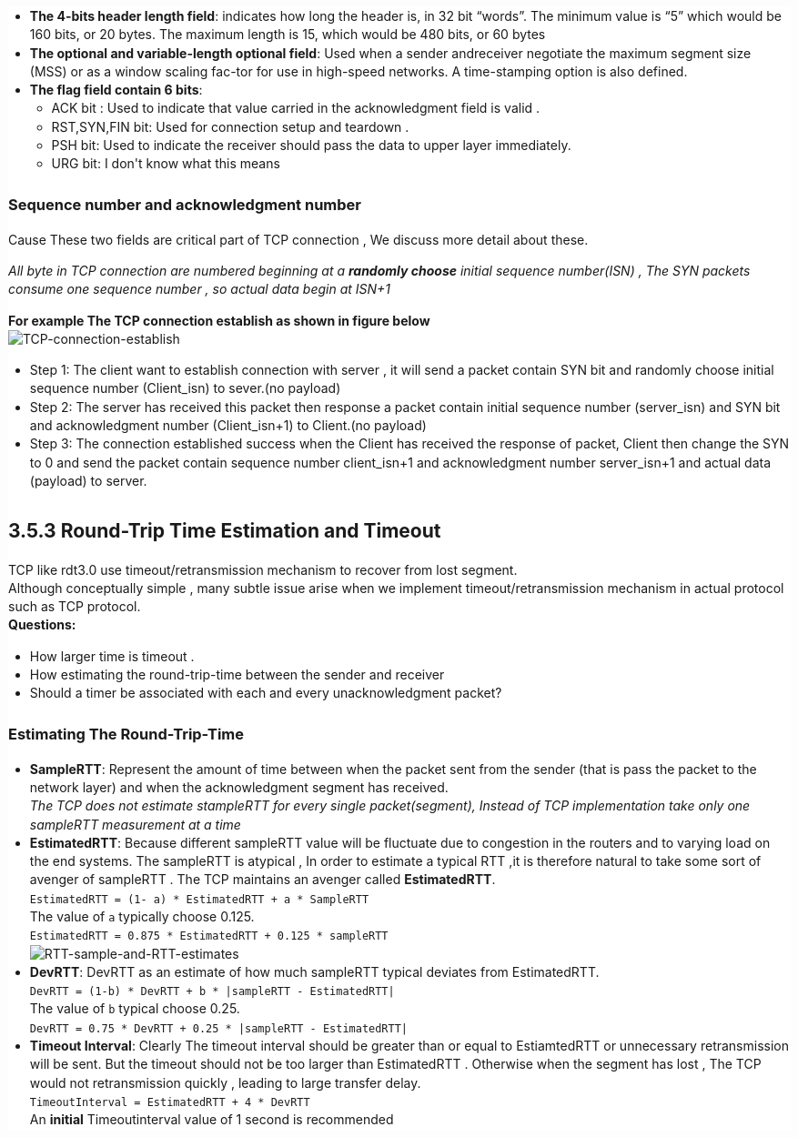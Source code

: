 - **The 4-bits header length field**: indicates how long the header is, in 32 bit “words”. The minimum value is “5” which would be 160 bits, or 20 bytes. The maximum length is 15, which would be 480 bits, or 60 bytes
- **The optional and variable-length optional field**: Used  when  a  sender  andreceiver negotiate the maximum segment size (MSS) or as a window scaling fac-tor for use in high-speed networks. A time-stamping option is also defined. 
- **The flag field contain 6 bits**:
  -  ACK bit : Used to indicate that value carried in the acknowledgment field is valid .
  - RST,SYN,FIN bit: Used for connection setup and teardown .
  - PSH bit: Used to indicate the receiver should pass the data to upper layer immediately.
  - URG bit: I don't know what this means

### Sequence number and acknowledgment number
Cause These two fields are critical part of TCP connection , We discuss more detail about these.<br>

*All byte in TCP connection are numbered beginning at a **randomly choose** initial sequence number(ISN) , The SYN packets consume one sequence number , so actual data begin at ISN+1*<br>

**For example The TCP connection establish as shown in figure below**<br>
![TCP-connection-establish](TCP-connection.png)<br>
- Step 1: The client want to establish connection with server , it will send a packet contain SYN bit and randomly choose initial sequence number (Client_isn) to sever.(no payload)<br>
- Step 2: The server has received this packet then response a packet contain initial sequence number (server_isn) and SYN bit and acknowledgment number (Client_isn+1) to Client.(no payload)<br>
- Step 3: The connection established success when the Client has received the response of packet, Client then change the SYN to 0 and send the packet contain sequence number client_isn+1 and acknowledgment number server_isn+1 and actual data (payload) to server.<br> 

## 3.5.3 Round-Trip Time Estimation and Timeout
TCP like rdt3.0 use timeout/retransmission mechanism to recover from lost segment.<br>
Although conceptually simple , many subtle issue arise when we implement timeout/retransmission mechanism in actual protocol such as TCP protocol.<br>
**Questions:**
- How larger time is timeout .<br> 
- How estimating the round-trip-time between the sender and receiver<br>
- Should a timer be associated with each and every unacknowledgment packet?<br>

### Estimating The Round-Trip-Time
- **SampleRTT**: Represent the amount of time between when the packet sent from the sender (that is pass the packet to the network layer) and when the acknowledgment segment has received.<br>
*The TCP does not estimate stampleRTT for every single packet(segment), Instead of TCP implementation take only one sampleRTT measurement at a time*
- **EstimatedRTT**: Because different sampleRTT value will be fluctuate due to congestion in the routers and to varying load on the end systems. The sampleRTT is atypical , In order to estimate a typical RTT ,it is therefore natural to take some sort of avenger of sampleRTT . The TCP maintains an avenger called **EstimatedRTT**.<br>
`EstimatedRTT = (1- a) * EstimatedRTT + a * SampleRTT`<br>
The value of `a` typically choose 0.125.<br>
`EstimatedRTT = 0.875 * EstimatedRTT + 0.125 * sampleRTT`<br>
![RTT-sample-and-RTT-estimates](RTT-sample-and-RTT-estimates.png)<br>
- **DevRTT**: DevRTT as an estimate of how much sampleRTT typical deviates from EstimatedRTT.<br>
`DevRTT = (1-b) * DevRTT + b * |sampleRTT - EstimatedRTT|`<br>
The value of `b` typical choose 0.25.<br>
`DevRTT = 0.75 * DevRTT + 0.25 * |sampleRTT - EstimatedRTT|`<br>
- **Timeout Interval**: Clearly The timeout interval should be greater than or equal to EstiamtedRTT or unnecessary retransmission will be sent. But the timeout should not be too larger than EstimatedRTT . Otherwise when the segment has lost , The TCP would not retransmission quickly , leading to large transfer delay.<br>
`TimeoutInterval = EstimatedRTT + 4 * DevRTT`<br>
An **initial** Timeoutinterval value of 1 second is recommended 
